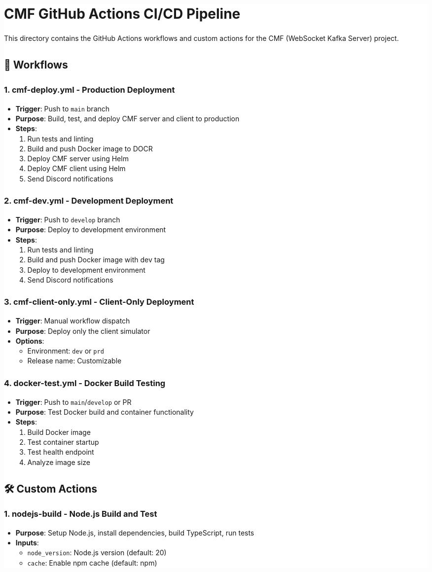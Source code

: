 # CMF GitHub Actions CI/CD Pipeline

This directory contains the GitHub Actions workflows and custom actions for the CMF (WebSocket Kafka Server) project.

## 🚀 Workflows

### 1. **cmf-deploy.yml** - Production Deployment
- **Trigger**: Push to `main` branch
- **Purpose**: Build, test, and deploy CMF server and client to production
- **Steps**:
  1. Run tests and linting
  2. Build and push Docker image to DOCR
  3. Deploy CMF server using Helm
  4. Deploy CMF client using Helm
  5. Send Discord notifications

### 2. **cmf-dev.yml** - Development Deployment
- **Trigger**: Push to `develop` branch
- **Purpose**: Deploy to development environment
- **Steps**:
  1. Run tests and linting
  2. Build and push Docker image with dev tag
  3. Deploy to development environment
  4. Send Discord notifications

### 3. **cmf-client-only.yml** - Client-Only Deployment
- **Trigger**: Manual workflow dispatch
- **Purpose**: Deploy only the client simulator
- **Options**:
  - Environment: `dev` or `prd`
  - Release name: Customizable

### 4. **docker-test.yml** - Docker Build Testing
- **Trigger**: Push to `main`/`develop` or PR
- **Purpose**: Test Docker build and container functionality
- **Steps**:
  1. Build Docker image
  2. Test container startup
  3. Test health endpoint
  4. Analyze image size

## 🛠️ Custom Actions

### 1. **nodejs-build** - Node.js Build and Test
- **Purpose**: Setup Node.js, install dependencies, build TypeScript, run tests
- **Inputs**:
  - `node_version`: Node.js version (default: 20)
  - `cache`: Enable npm cache (default: npm)
